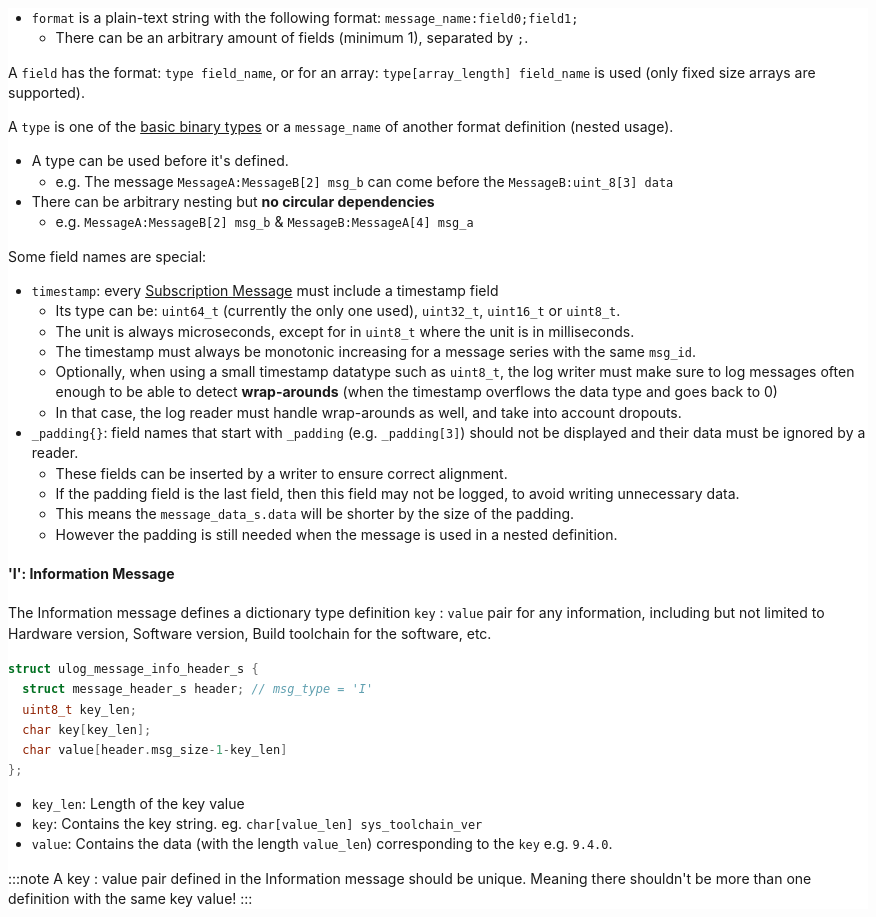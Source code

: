 - `format` is a plain-text string with the following format: `message_name:field0;field1;`
  - There can be an arbitrary amount of fields (minimum 1), separated by `;`.

A `field` has the format: `type field_name`, or for an array: `type[array_length] field_name` is used (only fixed size arrays are supported).

A `type` is one of the [basic binary types](#data-types) or a `message_name` of another format definition (nested usage).

- A type can be used before it's defined.
  - e.g. The message `MessageA:MessageB[2] msg_b` can come before the `MessageB:uint_8[3] data`
- There can be arbitrary nesting but **no circular dependencies**
  - e.g. `MessageA:MessageB[2] msg_b` & `MessageB:MessageA[4] msg_a`

Some field names are special:

- `timestamp`: every [Subscription Message](#a-subscription-message) must include a timestamp field
  - Its type can be: `uint64_t` (currently the only one used), `uint32_t`, `uint16_t` or `uint8_t`.
  - The unit is always microseconds, except for in `uint8_t` where the unit is in milliseconds.
  - The timestamp must always be monotonic increasing for a message series with the same `msg_id`.
  - Optionally, when using a small timestamp datatype such as `uint8_t`, the log writer must make sure to log messages often enough to be able to detect **wrap-arounds** (when the timestamp overflows the data type and goes back to 0)
  - In that case, the log reader must handle wrap-arounds as well, and take into account dropouts.
- `_padding{}`: field names that start with `_padding` (e.g. `_padding[3]`) should not be displayed and their data must be ignored by a reader.
  - These fields can be inserted by a writer to ensure correct alignment.
  - If the padding field is the last field, then this field may not be logged, to avoid writing unnecessary data.
  - This means the `message_data_s.data` will be shorter by the size of the padding.
  - However the padding is still needed when the message is used in a nested definition.

#### 'I': Information Message

The Information message defines a dictionary type definition `key` : `value` pair for any information, including but not limited to Hardware version, Software version, Build toolchain for the software, etc.

```c
struct ulog_message_info_header_s {
  struct message_header_s header; // msg_type = 'I'
  uint8_t key_len;
  char key[key_len];
  char value[header.msg_size-1-key_len]
};
```

- `key_len`: Length of the key value
- `key`: Contains the key string. eg. `char[value_len] sys_toolchain_ver`
- `value`: Contains the data (with the length `value_len`) corresponding to the `key` e.g. `9.4.0`.

:::note
A key : value pair defined in the Information message should be unique. Meaning there shouldn't be more than one definition with the same key value!
:::

